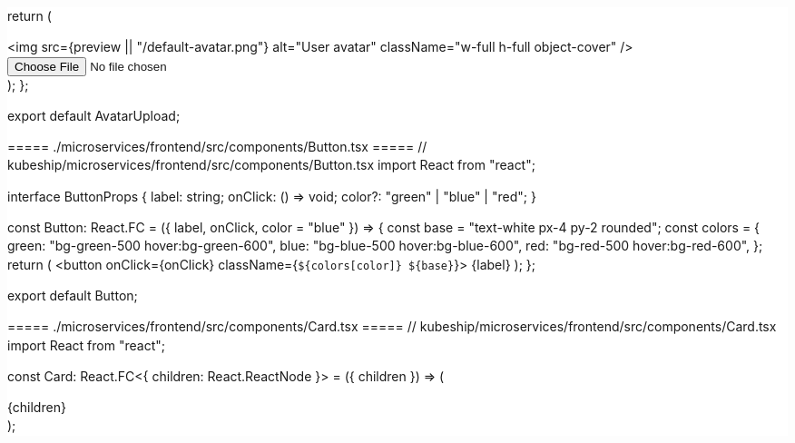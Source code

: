   return (
    <div className="text-center mb-4">
      <div className="w-24 h-24 mx-auto rounded-full overflow-hidden border">
        <img
          src={preview || "/default-avatar.png"}
          alt="User avatar"
          className="w-full h-full object-cover"
        />
      </div>
      <input type="file" className="mt-2" onChange={handleChange} />
    </div>
  );
};

export default AvatarUpload;




===== ./microservices/frontend/src/components/Button.tsx =====
// kubeship/microservices/frontend/src/components/Button.tsx
import React from "react";

interface ButtonProps {
  label: string;
  onClick: () => void;
  color?: "green" | "blue" | "red";
}

const Button: React.FC<ButtonProps> = ({ label, onClick, color = "blue" }) => {
  const base = "text-white px-4 py-2 rounded";
  const colors = {
    green: "bg-green-500 hover:bg-green-600",
    blue: "bg-blue-500 hover:bg-blue-600",
    red: "bg-red-500 hover:bg-red-600",
  };
  return (
    <button onClick={onClick} className={`${colors[color]} ${base}`}>
      {label}
    </button>
  );
};

export default Button;



===== ./microservices/frontend/src/components/Card.tsx =====
// kubeship/microservices/frontend/src/components/Card.tsx
import React from "react";

const Card: React.FC<{ children: React.ReactNode }> = ({ children }) => (
  <div className="bg-white shadow-md rounded p-6 w-full max-w-md text-center">
    {children}
  </div>
);
